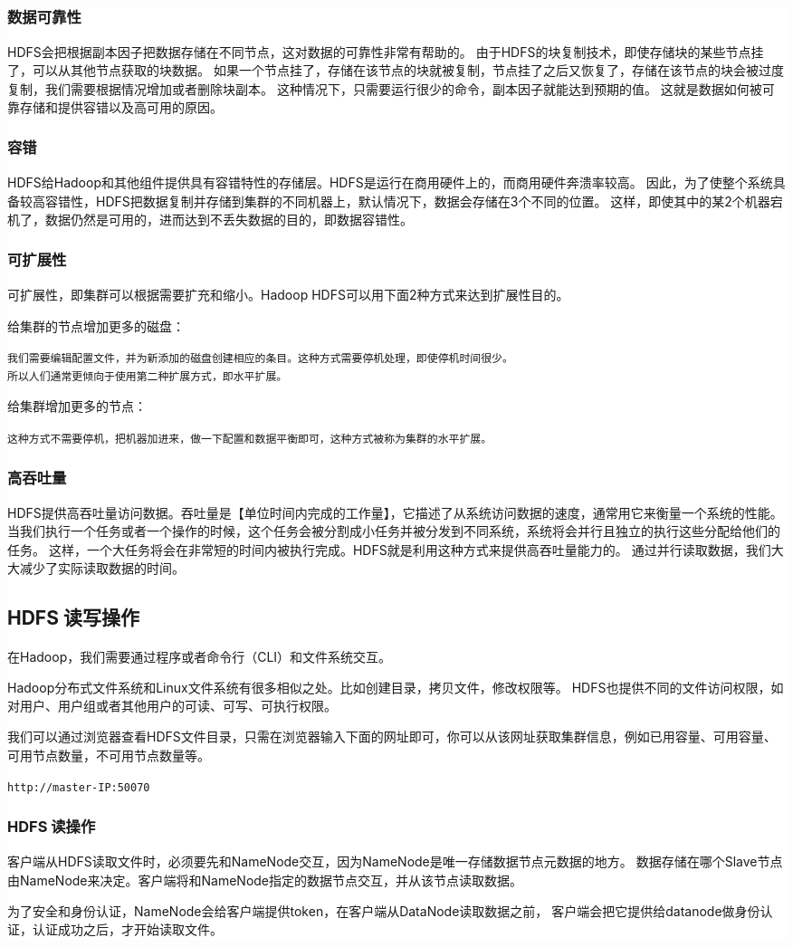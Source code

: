 ### 数据可靠性
HDFS会把根据副本因子把数据存储在不同节点，这对数据的可靠性非常有帮助的。
由于HDFS的块复制技术，即使存储块的某些节点挂了，可以从其他节点获取的块数据。
如果一个节点挂了，存储在该节点的块就被复制，节点挂了之后又恢复了，存储在该节点的块会被过度复制，我们需要根据情况增加或者删除块副本。
这种情况下，只需要运行很少的命令，副本因子就能达到预期的值。
这就是数据如何被可靠存储和提供容错以及高可用的原因。

### 容错
HDFS给Hadoop和其他组件提供具有容错特性的存储层。HDFS是运行在商用硬件上的，而商用硬件奔溃率较高。
因此，为了使整个系统具备较高容错性，HDFS把数据复制并存储到集群的不同机器上，默认情况下，数据会存储在3个不同的位置。
这样，即使其中的某2个机器宕机了，数据仍然是可用的，进而达到不丢失数据的目的，即数据容错性。

### 可扩展性
可扩展性，即集群可以根据需要扩充和缩小。Hadoop HDFS可以用下面2种方式来达到扩展性目的。

给集群的节点增加更多的磁盘：
```text
我们需要编辑配置文件，并为新添加的磁盘创建相应的条目。这种方式需要停机处理，即使停机时间很少。
所以人们通常更倾向于使用第二种扩展方式，即水平扩展。
```
给集群增加更多的节点：
```text
这种方式不需要停机，把机器加进来，做一下配置和数据平衡即可，这种方式被称为集群的水平扩展。
```

### 高吞吐量
HDFS提供高吞吐量访问数据。吞吐量是【单位时间内完成的工作量】，它描述了从系统访问数据的速度，通常用它来衡量一个系统的性能。
当我们执行一个任务或者一个操作的时候，这个任务会被分割成小任务并被分发到不同系统，系统将会并行且独立的执行这些分配给他们的任务。
这样，一个大任务将会在非常短的时间内被执行完成。HDFS就是利用这种方式来提供高吞吐量能力的。
通过并行读取数据，我们大大减少了实际读取数据的时间。

## HDFS 读写操作
在Hadoop，我们需要通过程序或者命令行（CLI）和文件系统交互。

Hadoop分布式文件系统和Linux文件系统有很多相似之处。比如创建目录，拷贝文件，修改权限等。
HDFS也提供不同的文件访问权限，如对用户、用户组或者其他用户的可读、可写、可执行权限。

我们可以通过浏览器查看HDFS文件目录，只需在浏览器输入下面的网址即可，你可以从该网址获取集群信息，例如已用容量、可用容量、可用节点数量，不可用节点数量等。
```text
http://master-IP:50070
```

### HDFS 读操作
客户端从HDFS读取文件时，必须要先和NameNode交互，因为NameNode是唯一存储数据节点元数据的地方。
数据存储在哪个Slave节点由NameNode来决定。客户端将和NameNode指定的数据节点交互，并从该节点读取数据。

为了安全和身份认证，NameNode会给客户端提供token，在客户端从DataNode读取数据之前，
客户端会把它提供给datanode做身份认证，认证成功之后，才开始读取文件。
